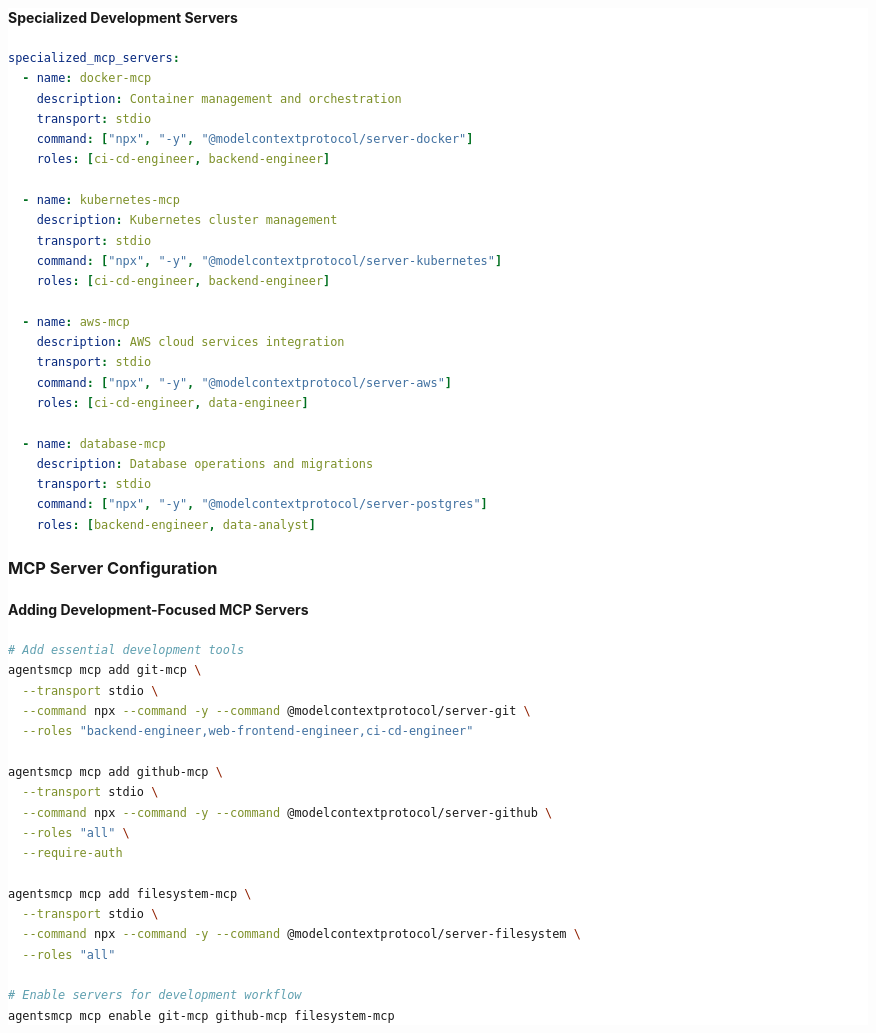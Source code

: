 #### Specialized Development Servers
```yaml
specialized_mcp_servers:
  - name: docker-mcp
    description: Container management and orchestration
    transport: stdio
    command: ["npx", "-y", "@modelcontextprotocol/server-docker"]
    roles: [ci-cd-engineer, backend-engineer]
    
  - name: kubernetes-mcp
    description: Kubernetes cluster management
    transport: stdio
    command: ["npx", "-y", "@modelcontextprotocol/server-kubernetes"]
    roles: [ci-cd-engineer, backend-engineer]
    
  - name: aws-mcp
    description: AWS cloud services integration
    transport: stdio
    command: ["npx", "-y", "@modelcontextprotocol/server-aws"]
    roles: [ci-cd-engineer, data-engineer]
    
  - name: database-mcp
    description: Database operations and migrations
    transport: stdio
    command: ["npx", "-y", "@modelcontextprotocol/server-postgres"]
    roles: [backend-engineer, data-analyst]
```

### MCP Server Configuration

#### Adding Development-Focused MCP Servers
```bash
# Add essential development tools
agentsmcp mcp add git-mcp \
  --transport stdio \
  --command npx --command -y --command @modelcontextprotocol/server-git \
  --roles "backend-engineer,web-frontend-engineer,ci-cd-engineer"

agentsmcp mcp add github-mcp \
  --transport stdio \
  --command npx --command -y --command @modelcontextprotocol/server-github \
  --roles "all" \
  --require-auth

agentsmcp mcp add filesystem-mcp \
  --transport stdio \
  --command npx --command -y --command @modelcontextprotocol/server-filesystem \
  --roles "all"

# Enable servers for development workflow
agentsmcp mcp enable git-mcp github-mcp filesystem-mcp
```
